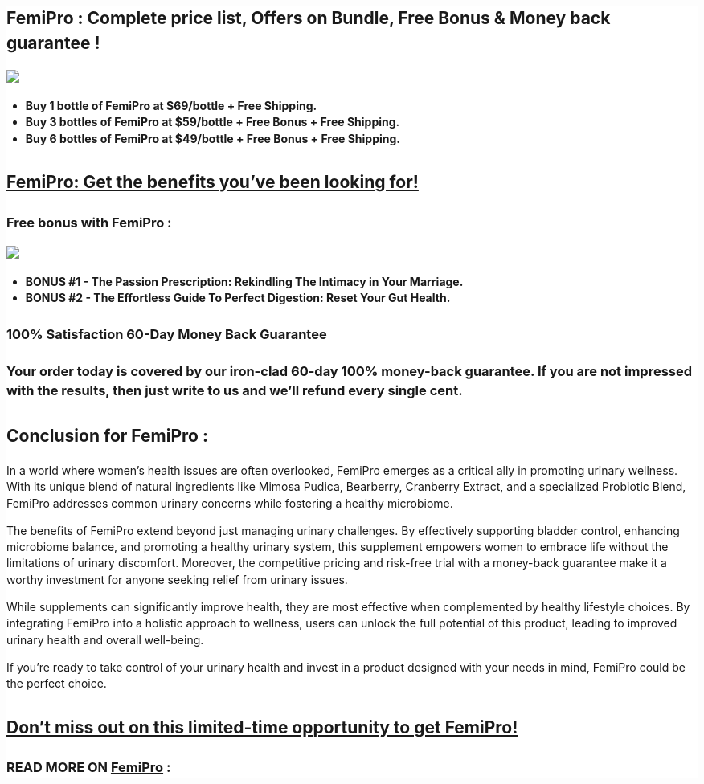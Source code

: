 ## **FemiPro : Complete price list, Offers on Bundle, Free Bonus & Money back guarantee !**

[![](https://blogger.googleusercontent.com/img/b/R29vZ2xl/AVvXsEgoZrVYvGgDebsB69z-VMhs2_1nOjSaVIJb5Ce-D_EnhytVoaqZtBZIRaf1P1aqikLa7phKko2eFgo8jGATv_s5DyjTSxOCf786PTepJe7xcZInSkNO12wDD3NIJRIZPttEYr9dzd7_CpyY8_gzkMyF9Njh1xQYvO8iSWBdSDahlBX26IiwNrumsqQuJzw/w640-h474/Femi%20Pro%20price.png)](https://www.globalfitnessmart.com/get-femipro)

- **Buy 1 bottle of FemiPro at $69/bottle + Free Shipping.**
- **Buy 3 bottles of FemiPro at $59/bottle + Free Bonus + Free Shipping.**
- **Buy 6 bottles of FemiPro at $49/bottle + Free Bonus + Free Shipping.**

## **[FemiPro: Get the benefits you’ve been looking for!](https://www.globalfitnessmart.com/get-femipro)**

### **Free bonus with FemiPro :**

[![](https://blogger.googleusercontent.com/img/b/R29vZ2xl/AVvXsEiBXDo6tNNnGWxEIV_CFDDROQ6R7C2L8GYjB5oiJ4ptds2PPmUWtmqrSg7Y51lzEd-KAN39zQpK1ZOlQxpE6WoG3WaAVavjeSXKNcSCOjnG6m0P_ahClL4W_9So9INuOMbpdlmHBL2YOHmEIhvh9vPeb787stMyZMPU_4UkyzlTpzKxQ2ndDPLabXyrPcs/w640-h584/FemiPro%20free%20bonus.png)](https://www.globalfitnessmart.com/get-femipro)

- **BONUS #1 - The Passion Prescription: Rekindling The Intimacy in Your Marriage.**
- **BONUS #2 - The Effortless Guide To Perfect Digestion: Reset Your Gut Health.**

### **100% Satisfaction 60-Day Money Back Guarantee**

### **Your order today is covered by our iron-clad 60-day 100% money-back guarantee. If you are not impressed with the results, then just write to us and we’ll refund every single cent.**

## **Conclusion for FemiPro :**

In a world where women’s health issues are often overlooked, FemiPro emerges as a critical ally in promoting urinary wellness. With its unique blend of natural ingredients like Mimosa Pudica, Bearberry, Cranberry Extract, and a specialized Probiotic Blend, FemiPro addresses common urinary concerns while fostering a healthy microbiome.

The benefits of FemiPro extend beyond just managing urinary challenges. By effectively supporting bladder control, enhancing microbiome balance, and promoting a healthy urinary system, this supplement empowers women to embrace life without the limitations of urinary discomfort. Moreover, the competitive pricing and risk-free trial with a money-back guarantee make it a worthy investment for anyone seeking relief from urinary issues.

While supplements can significantly improve health, they are most effective when complemented by healthy lifestyle choices. By integrating FemiPro into a holistic approach to wellness, users can unlock the full potential of this product, leading to improved urinary health and overall well-being.

If you’re ready to take control of your urinary health and invest in a product designed with your needs in mind, FemiPro could be the perfect choice.

## **[Don’t miss out on this limited-time opportunity to get FemiPro!](https://www.globalfitnessmart.com/get-femipro)**

### **READ MORE ON [FemiPro](https://www.globalfitnessmart.com/get-femipro) :**
